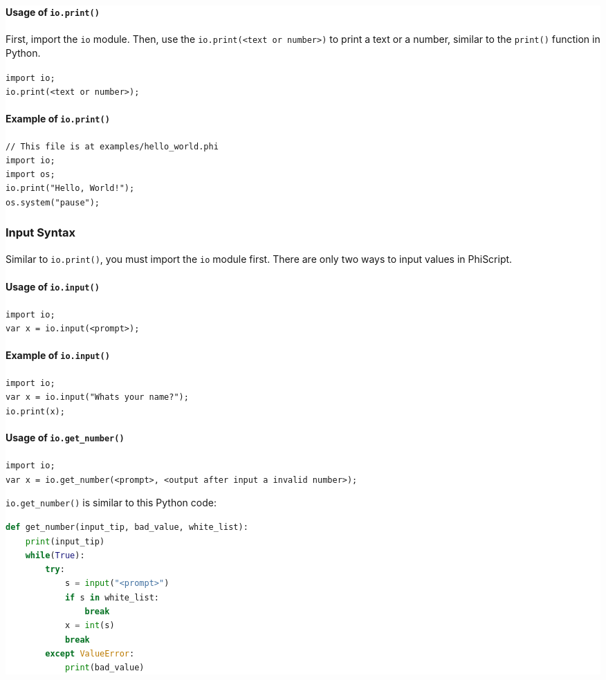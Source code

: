 #### Usage of `io.print()`

First, import the `io` module. Then, use the `io.print(<text or number>)` to print a text or a number, similar to the `print()` function in Python.

```phi
import io;
io.print(<text or number>);
```

#### Example of `io.print()`

```phi
// This file is at examples/hello_world.phi
import io;
import os;
io.print("Hello, World!");
os.system("pause");
```

### Input Syntax

Similar to `io.print()`, you must import the `io` module first. There are only two ways to input values in PhiScript.

#### Usage of `io.input()`

```phi
import io;
var x = io.input(<prompt>);
```

#### Example of `io.input()`

```phi
import io;
var x = io.input("Whats your name?");
io.print(x);
```

#### Usage of `io.get_number()`

```phi
import io;
var x = io.get_number(<prompt>, <output after input a invalid number>);
```

`io.get_number()` is similar to this Python code:

```python
def get_number(input_tip, bad_value, white_list):
    print(input_tip)
    while(True):
        try:
            s = input("<prompt>")
            if s in white_list:
                break
            x = int(s)
            break
        except ValueError:
            print(bad_value)
```
